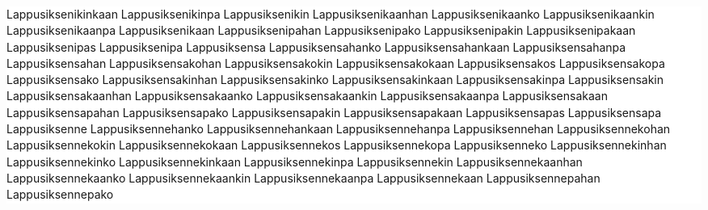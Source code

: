 Lappusiksenikinkaan
Lappusiksenikinpa
Lappusiksenikin
Lappusiksenikaanhan
Lappusiksenikaanko
Lappusiksenikaankin
Lappusiksenikaanpa
Lappusiksenikaan
Lappusiksenipahan
Lappusiksenipako
Lappusiksenipakin
Lappusiksenipakaan
Lappusiksenipas
Lappusiksenipa
Lappusiksensa
Lappusiksensahanko
Lappusiksensahankaan
Lappusiksensahanpa
Lappusiksensahan
Lappusiksensakohan
Lappusiksensakokin
Lappusiksensakokaan
Lappusiksensakos
Lappusiksensakopa
Lappusiksensako
Lappusiksensakinhan
Lappusiksensakinko
Lappusiksensakinkaan
Lappusiksensakinpa
Lappusiksensakin
Lappusiksensakaanhan
Lappusiksensakaanko
Lappusiksensakaankin
Lappusiksensakaanpa
Lappusiksensakaan
Lappusiksensapahan
Lappusiksensapako
Lappusiksensapakin
Lappusiksensapakaan
Lappusiksensapas
Lappusiksensapa
Lappusiksenne
Lappusiksennehanko
Lappusiksennehankaan
Lappusiksennehanpa
Lappusiksennehan
Lappusiksennekohan
Lappusiksennekokin
Lappusiksennekokaan
Lappusiksennekos
Lappusiksennekopa
Lappusiksenneko
Lappusiksennekinhan
Lappusiksennekinko
Lappusiksennekinkaan
Lappusiksennekinpa
Lappusiksennekin
Lappusiksennekaanhan
Lappusiksennekaanko
Lappusiksennekaankin
Lappusiksennekaanpa
Lappusiksennekaan
Lappusiksennepahan
Lappusiksennepako
